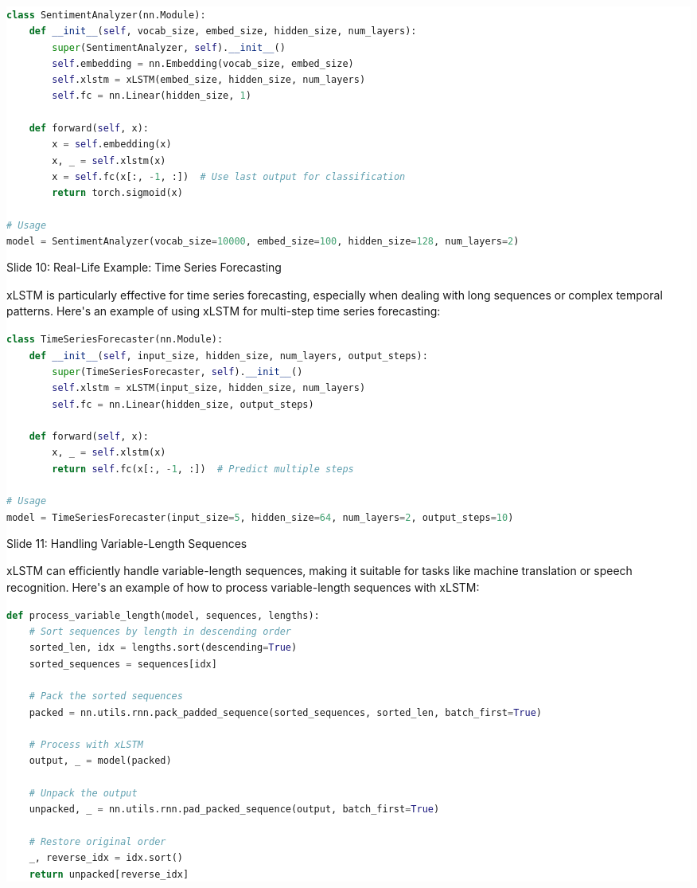 ```python
class SentimentAnalyzer(nn.Module):
    def __init__(self, vocab_size, embed_size, hidden_size, num_layers):
        super(SentimentAnalyzer, self).__init__()
        self.embedding = nn.Embedding(vocab_size, embed_size)
        self.xlstm = xLSTM(embed_size, hidden_size, num_layers)
        self.fc = nn.Linear(hidden_size, 1)
    
    def forward(self, x):
        x = self.embedding(x)
        x, _ = self.xlstm(x)
        x = self.fc(x[:, -1, :])  # Use last output for classification
        return torch.sigmoid(x)

# Usage
model = SentimentAnalyzer(vocab_size=10000, embed_size=100, hidden_size=128, num_layers=2)
```

Slide 10: Real-Life Example: Time Series Forecasting

xLSTM is particularly effective for time series forecasting, especially when dealing with long sequences or complex temporal patterns. Here's an example of using xLSTM for multi-step time series forecasting:

```python
class TimeSeriesForecaster(nn.Module):
    def __init__(self, input_size, hidden_size, num_layers, output_steps):
        super(TimeSeriesForecaster, self).__init__()
        self.xlstm = xLSTM(input_size, hidden_size, num_layers)
        self.fc = nn.Linear(hidden_size, output_steps)
    
    def forward(self, x):
        x, _ = self.xlstm(x)
        return self.fc(x[:, -1, :])  # Predict multiple steps

# Usage
model = TimeSeriesForecaster(input_size=5, hidden_size=64, num_layers=2, output_steps=10)
```

Slide 11: Handling Variable-Length Sequences

xLSTM can efficiently handle variable-length sequences, making it suitable for tasks like machine translation or speech recognition. Here's an example of how to process variable-length sequences with xLSTM:

```python
def process_variable_length(model, sequences, lengths):
    # Sort sequences by length in descending order
    sorted_len, idx = lengths.sort(descending=True)
    sorted_sequences = sequences[idx]
    
    # Pack the sorted sequences
    packed = nn.utils.rnn.pack_padded_sequence(sorted_sequences, sorted_len, batch_first=True)
    
    # Process with xLSTM
    output, _ = model(packed)
    
    # Unpack the output
    unpacked, _ = nn.utils.rnn.pad_packed_sequence(output, batch_first=True)
    
    # Restore original order
    _, reverse_idx = idx.sort()
    return unpacked[reverse_idx]
```
